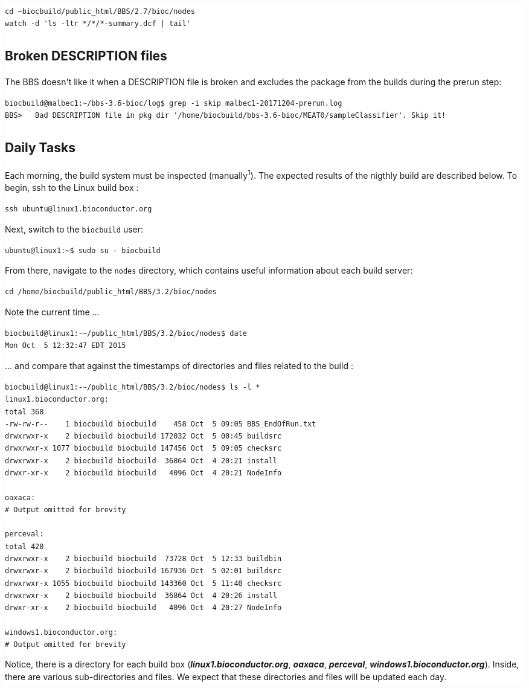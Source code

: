     cd ~biocbuild/public_html/BBS/2.7/bioc/nodes
    watch -d 'ls -ltr */*/*-summary.dcf | tail'

## Broken DESCRIPTION files

The BBS doesn't like it when a DESCRIPTION file is broken and excludes the
package from the builds during the prerun step:

    biocbuild@malbec1:~/bbs-3.6-bioc/log$ grep -i skip malbec1-20171204-prerun.log
    BBS>   Bad DESCRIPTION file in pkg dir '/home/biocbuild/bbs-3.6-bioc/MEAT0/sampleClassifier'. Skip it!

## Daily Tasks

Each morning, the build system must be inspected (manually<sup>1</sup>).  The expected results of the nigthly build are described below.  To begin, ssh to the Linux build box : 

```
ssh ubuntu@linux1.bioconductor.org
```

Next, switch to the `biocbuild` user:

```
ubuntu@linux1:~$ sudo su - biocbuild
```

From there, navigate to the `nodes` directory, which contains useful information about each build server: 
```
cd /home/biocbuild/public_html/BBS/3.2/bioc/nodes
```
Note the current time ...
```
biocbuild@linux1:-~/public_html/BBS/3.2/bioc/nodes$ date
Mon Oct  5 12:32:47 EDT 2015
```
... and compare that against the timestamps of directories and files related to the build : 
```
biocbuild@linux1:-~/public_html/BBS/3.2/bioc/nodes$ ls -l *
linux1.bioconductor.org:
total 368
-rw-rw-r--    1 biocbuild biocbuild    458 Oct  5 09:05 BBS_EndOfRun.txt
drwxrwxr-x    2 biocbuild biocbuild 172032 Oct  5 00:45 buildsrc
drwxrwxr-x 1077 biocbuild biocbuild 147456 Oct  5 09:05 checksrc
drwxrwxr-x    2 biocbuild biocbuild  36864 Oct  4 20:21 install
drwxr-xr-x    2 biocbuild biocbuild   4096 Oct  4 20:21 NodeInfo

oaxaca:
# Output omitted for brevity

perceval:
total 428
drwxrwxr-x    2 biocbuild biocbuild  73728 Oct  5 12:33 buildbin
drwxrwxr-x    2 biocbuild biocbuild 167936 Oct  5 02:01 buildsrc
drwxrwxr-x 1055 biocbuild biocbuild 143360 Oct  5 11:40 checksrc
drwxrwxr-x    2 biocbuild biocbuild  36864 Oct  4 20:26 install
drwxr-xr-x    2 biocbuild biocbuild   4096 Oct  4 20:27 NodeInfo

windows1.bioconductor.org:
# Output omitted for brevity

```
Notice, there is a directory for each build box (***linux1.bioconductor.org***,  ***oaxaca***,  ***perceval***,  ***windows1.bioconductor.org***).  Inside, there are various sub-directories and files.  We expect that these directories and files will be updated each day.
